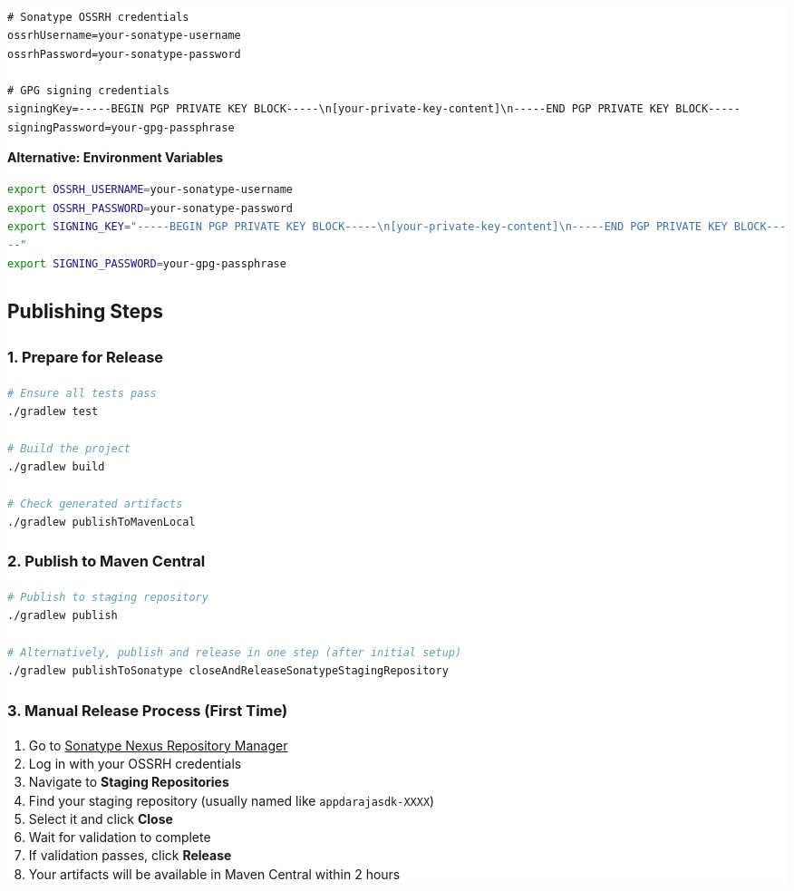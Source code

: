 ```properties
# Sonatype OSSRH credentials
ossrhUsername=your-sonatype-username
ossrhPassword=your-sonatype-password

# GPG signing credentials
signingKey=-----BEGIN PGP PRIVATE KEY BLOCK-----\n[your-private-key-content]\n-----END PGP PRIVATE KEY BLOCK-----
signingPassword=your-gpg-passphrase
```

**Alternative: Environment Variables**
```bash
export OSSRH_USERNAME=your-sonatype-username
export OSSRH_PASSWORD=your-sonatype-password
export SIGNING_KEY="-----BEGIN PGP PRIVATE KEY BLOCK-----\n[your-private-key-content]\n-----END PGP PRIVATE KEY BLOCK-----"
export SIGNING_PASSWORD=your-gpg-passphrase
```

## Publishing Steps

### 1. Prepare for Release

```bash
# Ensure all tests pass
./gradlew test

# Build the project
./gradlew build

# Check generated artifacts
./gradlew publishToMavenLocal
```

### 2. Publish to Maven Central

```bash
# Publish to staging repository
./gradlew publish

# Alternatively, publish and release in one step (after initial setup)
./gradlew publishToSonatype closeAndReleaseSonatypeStagingRepository
```

### 3. Manual Release Process (First Time)

1. Go to [Sonatype Nexus Repository Manager](https://s01.oss.sonatype.org/)
2. Log in with your OSSRH credentials
3. Navigate to **Staging Repositories**
4. Find your staging repository (usually named like `appdarajasdk-XXXX`)
5. Select it and click **Close**
6. Wait for validation to complete
7. If validation passes, click **Release**
8. Your artifacts will be available in Maven Central within 2 hours

